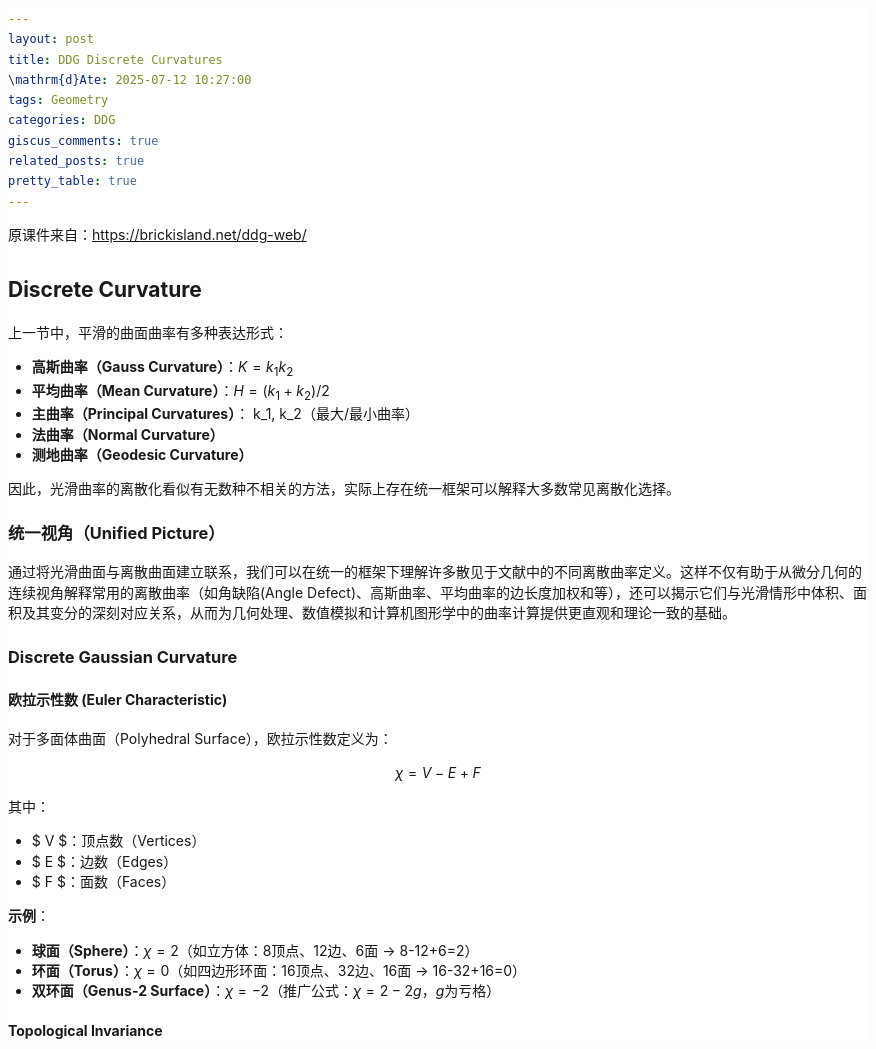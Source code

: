```yaml
---
layout: post
title: DDG Discrete Curvatures
\mathrm{d}Ate: 2025-07-12 10:27:00
tags: Geometry
categories: DDG
giscus_comments: true
related_posts: true
pretty_table: true
---
```


原课件来自：https://brickisland.net/ddg-web/

## Discrete Curvature

上一节中，平滑的曲面曲率有多种表达形式：

- **高斯曲率（Gauss Curvature）**：$K = k_1 k_2$
- **平均曲率（Mean Curvature）**：$H = (k_1 + k_2)/2$
- **主曲率（Principal Curvatures）**： k_1, k_2（最大/最小曲率）
- **法曲率（Normal Curvature）**
- **测地曲率（Geodesic Curvature）**

因此，光滑曲率的离散化看似有无数种不相关的方法，实际上存在统一框架可以解释大多数常见离散化选择。

### 统一视角（Unified Picture）

通过将光滑曲面与离散曲面建立联系，我们可以在统一的框架下理解许多散见于文献中的不同离散曲率定义。这样不仅有助于从微分几何的连续视角解释常用的离散曲率（如角缺陷(Angle Defect)、高斯曲率、平均曲率的边长度加权和等），还可以揭示它们与光滑情形中体积、面积及其变分的深刻对应关系，从而为几何处理、数值模拟和计算机图形学中的曲率计算提供更直观和理论一致的基础。

### Discrete Gaussian Curvature

#### 欧拉示性数 (Euler Characteristic)

对于多面体曲面（Polyhedral Surface），欧拉示性数定义为：

$$
\chi = V - E + F
$$

其中：

- $ V $：顶点数（Vertices）
- $ E $：边数（Edges）
- $ F $：面数（Faces）

**示例**：
- **球面（Sphere）**：$\chi = 2$（如立方体：8顶点、12边、6面 → 8-12+6=2）
- **环面（Torus）**：$\chi = 0$（如四边形环面：16顶点、32边、16面 → 16-32+16=0）
- **双环面（Genus-2 Surface）**：$\chi = -2$（推广公式：$\chi = 2 - 2g$，$g$为亏格）

#### Topological Invariance
